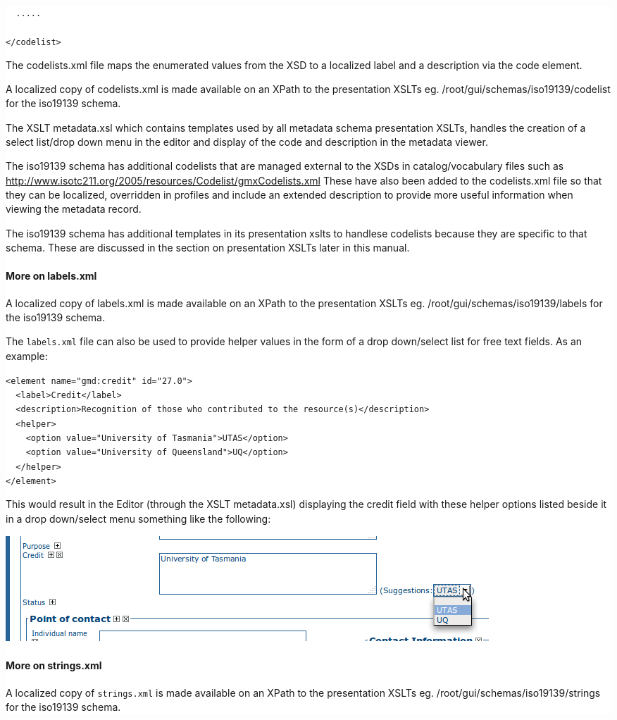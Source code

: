       .....

    </codelist>

The codelists.xml file maps the enumerated values from the XSD to a localized label and a description via the code element.

A localized copy of codelists.xml is made available on an XPath to the presentation XSLTs eg. /root/gui/schemas/iso19139/codelist for the iso19139 schema.

The XSLT metadata.xsl which contains templates used by all metadata schema presentation XSLTs, handles the creation of a select list/drop down menu in the editor and display of the code and description in the metadata viewer.

The iso19139 schema has additional codelists that are managed external to the XSDs in catalog/vocabulary files such as <http://www.isotc211.org/2005/resources/Codelist/gmxCodelists.xml> These have also been added to the codelists.xml file so that they can be localized, overridden in profiles and include an extended description to provide more useful information when viewing the metadata record.

The iso19139 schema has additional templates in its presentation xslts to handlese codelists because they are specific to that schema. These are discussed in the section on presentation XSLTs later in this manual.

#### More on labels.xml

A localized copy of labels.xml is made available on an XPath to the presentation XSLTs eg. /root/gui/schemas/iso19139/labels for the iso19139 schema.

The `labels.xml` file can also be used to provide helper values in the form of a drop down/select list for free text fields. As an example:

    <element name="gmd:credit" id="27.0">
      <label>Credit</label>
      <description>Recognition of those who contributed to the resource(s)</description>
      <helper>
        <option value="University of Tasmania">UTAS</option>
        <option value="University of Queensland">UQ</option>
      </helper>
    </element>

This would result in the Editor (through the XSLT metadata.xsl) displaying the credit field with these helper options listed beside it in a drop down/select menu something like the following:

![](Editor-Helpers.png)

#### More on strings.xml

A localized copy of `strings.xml` is made available on an XPath to the presentation XSLTs eg. /root/gui/schemas/iso19139/strings for the iso19139 schema.
